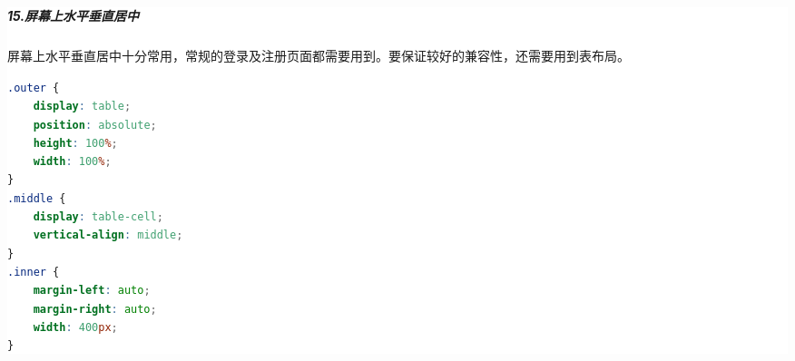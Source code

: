 ##### 15.屏幕上水平垂直居中

屏幕上水平垂直居中十分常用，常规的登录及注册页面都需要用到。要保证较好的兼容性，还需要用到表布局。

```css
.outer {
    display: table;
    position: absolute;
    height: 100%;
    width: 100%;
}
.middle {
    display: table-cell;
    vertical-align: middle;
}
.inner {
    margin-left: auto;
    margin-right: auto; 
    width: 400px;
}
```